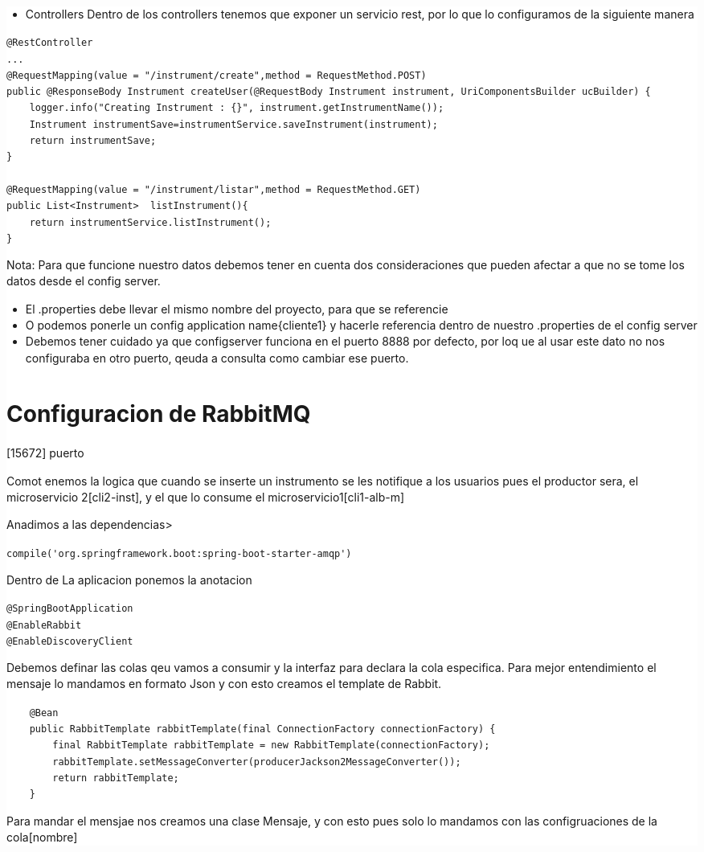 -   Controllers
Dentro de los controllers tenemos que exponer un servicio rest, por lo que lo configuramos de la siguiente manera
```
@RestController
...
@RequestMapping(value = "/instrument/create",method = RequestMethod.POST)
public @ResponseBody Instrument createUser(@RequestBody Instrument instrument, UriComponentsBuilder ucBuilder) {
    logger.info("Creating Instrument : {}", instrument.getInstrumentName());
    Instrument instrumentSave=instrumentService.saveInstrument(instrument);
    return instrumentSave;
}

@RequestMapping(value = "/instrument/listar",method = RequestMethod.GET)
public List<Instrument>  listInstrument(){
    return instrumentService.listInstrument();
}

```
    





Nota: Para que funcione nuestro datos debemos tener en cuenta dos consideraciones que pueden afectar a que no se tome los datos desde el config server.

-   El .properties debe llevar el mismo nombre del proyecto, para que se referencie
-   O podemos ponerle un config application name{cliente1} y hacerle referencia dentro de nuestro .properties de el config server
- Debemos tener cuidado ya que configserver funciona en el puerto 8888 por defecto, por loq ue al usar este dato no nos configuraba en otro puerto, qeuda a consulta como cambiar ese puerto.



# Configuracion de RabbitMQ
[15672] puerto

Comot enemos la logica que cuando se inserte un instrumento se les notifique a los usuarios pues el productor sera, el microservicio 2[cli2-inst], y el que lo consume el microservicio1[cli1-alb-m]

Anadimos a las dependencias>
```
compile('org.springframework.boot:spring-boot-starter-amqp')

```

Dentro de La aplicacion ponemos la anotacion
```
@SpringBootApplication
@EnableRabbit
@EnableDiscoveryClient
```

Debemos definar las colas qeu vamos a consumir y la interfaz para declara la cola especifica. Para mejor entendimiento el mensaje lo mandamos en formato Json y con esto creamos el template de Rabbit.
```
	@Bean
	public RabbitTemplate rabbitTemplate(final ConnectionFactory connectionFactory) {
		final RabbitTemplate rabbitTemplate = new RabbitTemplate(connectionFactory);
		rabbitTemplate.setMessageConverter(producerJackson2MessageConverter());
		return rabbitTemplate;
	}

```
Para mandar el mensjae nos creamos una clase Mensaje, y con esto pues solo lo mandamos con las configruaciones de la cola[nombre]
```
```